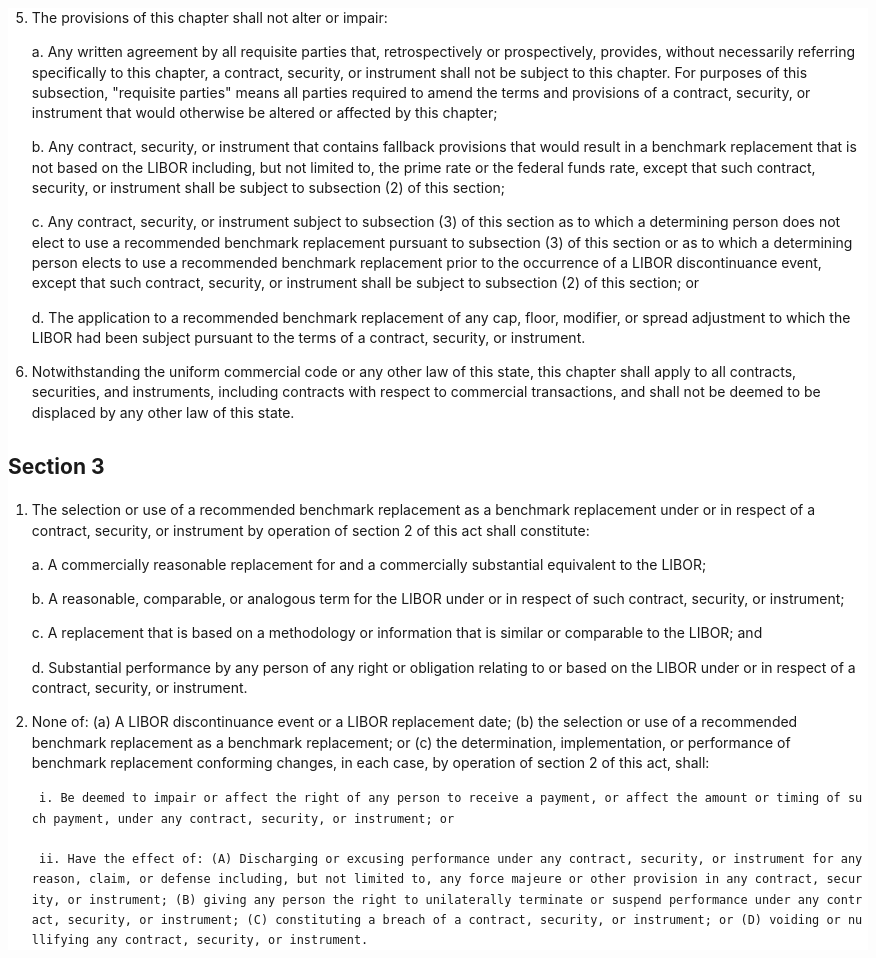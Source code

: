 5. The provisions of this chapter shall not alter or impair:

    a. Any written agreement by all requisite parties that, retrospectively or prospectively, provides, without necessarily referring specifically to this chapter, a contract, security, or instrument shall not be subject to this chapter. For purposes of this subsection, "requisite parties" means all parties required to amend the terms and provisions of a contract, security, or instrument that would otherwise be altered or affected by this chapter;

    b. Any contract, security, or instrument that contains fallback provisions that would result in a benchmark replacement that is not based on the LIBOR including, but not limited to, the prime rate or the federal funds rate, except that such contract, security, or instrument shall be subject to subsection (2) of this section;

    c. Any contract, security, or instrument subject to subsection (3) of this section as to which a determining person does not elect to use a recommended benchmark replacement pursuant to subsection (3) of this section or as to which a determining person elects to use a recommended benchmark replacement prior to the occurrence of a LIBOR discontinuance event, except that such contract, security, or instrument shall be subject to subsection (2) of this section; or

    d. The application to a recommended benchmark replacement of any cap, floor, modifier, or spread adjustment to which the LIBOR had been subject pursuant to the terms of a contract, security, or instrument.

6. Notwithstanding the uniform commercial code or any other law of this state, this chapter shall apply to all contracts, securities, and instruments, including contracts with respect to commercial transactions, and shall not be deemed to be displaced by any other law of this state.


## Section 3
1. The selection or use of a recommended benchmark replacement as a benchmark replacement under or in respect of a contract, security, or instrument by operation of section 2 of this act shall constitute:

    a. A commercially reasonable replacement for and a commercially substantial equivalent to the LIBOR;

    b. A reasonable, comparable, or analogous term for the LIBOR under or in respect of such contract, security, or instrument;

    c. A replacement that is based on a methodology or information that is similar or comparable to the LIBOR; and

    d. Substantial performance by any person of any right or obligation relating to or based on the LIBOR under or in respect of a contract, security, or instrument.

2. None of: (a) A LIBOR discontinuance event or a LIBOR replacement date; (b) the selection or use of a recommended benchmark replacement as a benchmark replacement; or (c) the determination, implementation, or performance of benchmark replacement conforming changes, in each case, by operation of section 2 of this act, shall:

        i. Be deemed to impair or affect the right of any person to receive a payment, or affect the amount or timing of such payment, under any contract, security, or instrument; or

        ii. Have the effect of: (A) Discharging or excusing performance under any contract, security, or instrument for any reason, claim, or defense including, but not limited to, any force majeure or other provision in any contract, security, or instrument; (B) giving any person the right to unilaterally terminate or suspend performance under any contract, security, or instrument; (C) constituting a breach of a contract, security, or instrument; or (D) voiding or nullifying any contract, security, or instrument.
